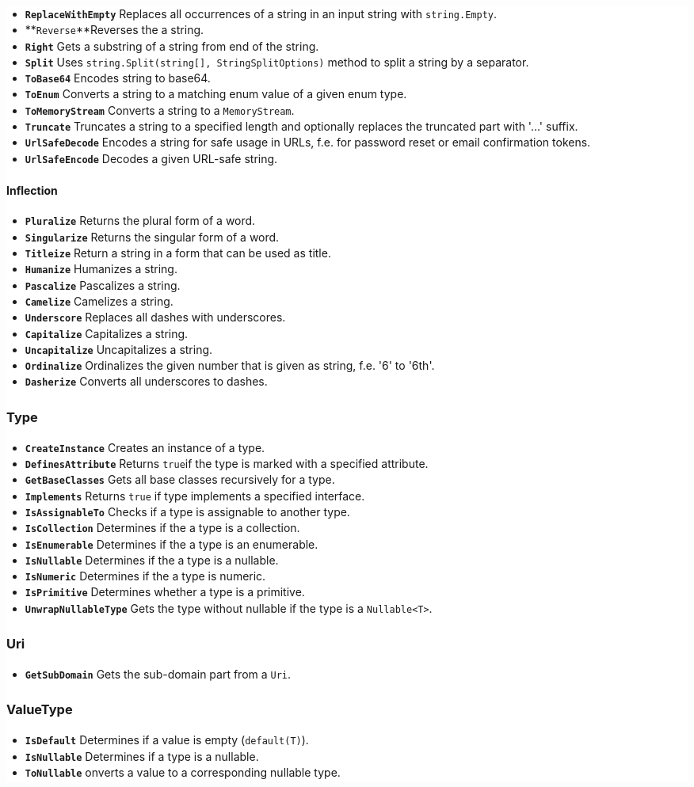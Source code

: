 - **```ReplaceWithEmpty```** Replaces all occurrences of a string in an input string with ```string.Empty```.
- **```Reverse```**Reverses the a string.
- **```Right```** Gets a substring of a string from end of the string.
- **```Split```** Uses ```string.Split(string[], StringSplitOptions)``` method to split a string by a separator.
- **```ToBase64```** Encodes string to base64.
- **```ToEnum```** Converts a string to a matching enum value of a given enum type.
- **```ToMemoryStream```** Converts a string to a ```MemoryStream```.
- **```Truncate```**  Truncates a string to a specified length and optionally replaces the truncated part with '...' suffix.
- **```UrlSafeDecode```** Encodes a string for safe usage in URLs, f.e. for password reset or email confirmation tokens.
- **```UrlSafeEncode```** Decodes a given URL-safe string.

#### Inflection

- **```Pluralize```**  Returns the plural form of a word.
- **```Singularize```** Returns the singular form of a word.
- **```Titleize```** Return a string in a form that can be used as title.
- **```Humanize```** Humanizes a string.
- **```Pascalize```** Pascalizes a string.
- **```Camelize```** Camelizes a string.
- **```Underscore```** Replaces all dashes with underscores.
- **```Capitalize```** Capitalizes a string.
- **```Uncapitalize```** Uncapitalizes a string.
- **```Ordinalize```** Ordinalizes the given number that is given as string, f.e. '6' to '6th'.
- **```Dasherize```** Converts all underscores to dashes.

### Type

- **```CreateInstance```** Creates an instance of a type.
- **```DefinesAttribute```** Returns ```true```if the type is marked with a specified attribute.
- **```GetBaseClasses```** Gets all base classes recursively for a type.
- **```Implements```** Returns ```true``` if type implements a specified interface.
- **```IsAssignableTo```** Checks if a type is assignable to another type.
- **```IsCollection```** Determines if the a type is a collection.
- **```IsEnumerable```** Determines if the a type is an enumerable.
- **```IsNullable```** Determines if the a type is a nullable.
- **```IsNumeric```** Determines if the a type is numeric.
- **```IsPrimitive```** Determines whether a type is a primitive.
- **```UnwrapNullableType```** Gets the type without nullable if the type is a ```Nullable<T>```.

### Uri

- **```GetSubDomain```** Gets the sub-domain part from a ```Uri```.

### ValueType

- **```IsDefault```** Determines if a value is empty (```default(T)```).
- **```IsNullable```** Determines if a type is a nullable.
- **```ToNullable```** onverts a value to a corresponding nullable type.
